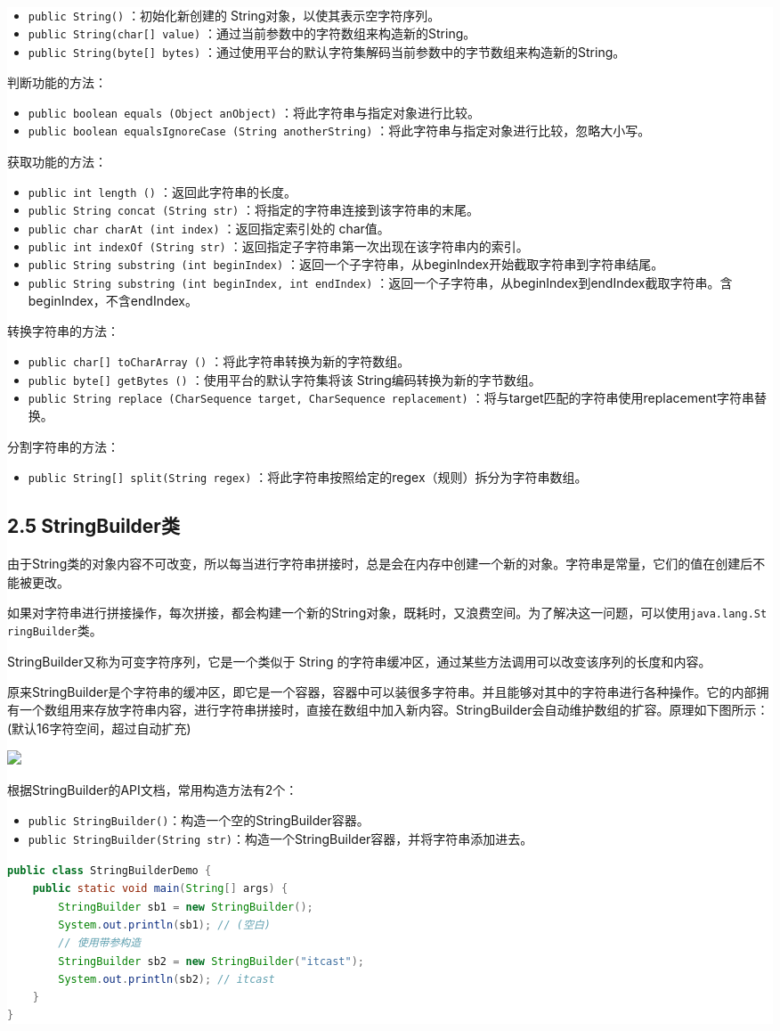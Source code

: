 - `public String()` ：初始化新创建的 String对象，以使其表示空字符序列。
- `public String(char[] value)` ：通过当前参数中的字符数组来构造新的String。
- `public String(byte[] bytes)` ：通过使用平台的默认字符集解码当前参数中的字节数组来构造新的String。

判断功能的方法：

- `public boolean equals (Object anObject)` ：将此字符串与指定对象进行比较。
- `public boolean equalsIgnoreCase (String anotherString)` ：将此字符串与指定对象进行比较，忽略大小写。

获取功能的方法：

- `public int length ()` ：返回此字符串的长度。
- `public String concat (String str)` ：将指定的字符串连接到该字符串的末尾。
- `public char charAt (int index)` ：返回指定索引处的 char值。
- `public int indexOf (String str)` ：返回指定子字符串第一次出现在该字符串内的索引。
- `public String substring (int beginIndex)` ：返回一个子字符串，从beginIndex开始截取字符串到字符串结尾。
- `public String substring (int beginIndex, int endIndex)` ：返回一个子字符串，从beginIndex到endIndex截取字符串。含beginIndex，不含endIndex。

转换字符串的方法：

- `public char[] toCharArray ()` ：将此字符串转换为新的字符数组。
- `public byte[] getBytes ()` ：使用平台的默认字符集将该 String编码转换为新的字节数组。
- `public String replace (CharSequence target, CharSequence replacement)` ：将与target匹配的字符串使用replacement字符串替换。

分割字符串的方法：

- `public String[] split(String regex)` ：将此字符串按照给定的regex（规则）拆分为字符串数组。

## 2.5 StringBuilder类

由于String类的对象内容不可改变，所以每当进行字符串拼接时，总是会在内存中创建一个新的对象。字符串是常量，它们的值在创建后不能被更改。

如果对字符串进行拼接操作，每次拼接，都会构建一个新的String对象，既耗时，又浪费空间。为了解决这一问题，可以使用`java.lang.StringBuilder`类。

StringBuilder又称为可变字符序列，它是一个类似于 String 的字符串缓冲区，通过某些方法调用可以改变该序列的长度和内容。

原来StringBuilder是个字符串的缓冲区，即它是一个容器，容器中可以装很多字符串。并且能够对其中的字符串进行各种操作。它的内部拥有一个数组用来存放字符串内容，进行字符串拼接时，直接在数组中加入新内容。StringBuilder会自动维护数组的扩容。原理如下图所示：(默认16字符空间，超过自动扩充)

![](D:\Java\笔记\图片\1-01【常用API】\01_StringBuilder的原理.bmp)

根据StringBuilder的API文档，常用构造方法有2个：

- `public StringBuilder()`：构造一个空的StringBuilder容器。
- `public StringBuilder(String str)`：构造一个StringBuilder容器，并将字符串添加进去。

```java
public class StringBuilderDemo {
    public static void main(String[] args) {
        StringBuilder sb1 = new StringBuilder();
        System.out.println(sb1); // (空白)
        // 使用带参构造
        StringBuilder sb2 = new StringBuilder("itcast");
        System.out.println(sb2); // itcast
    }
}
```
